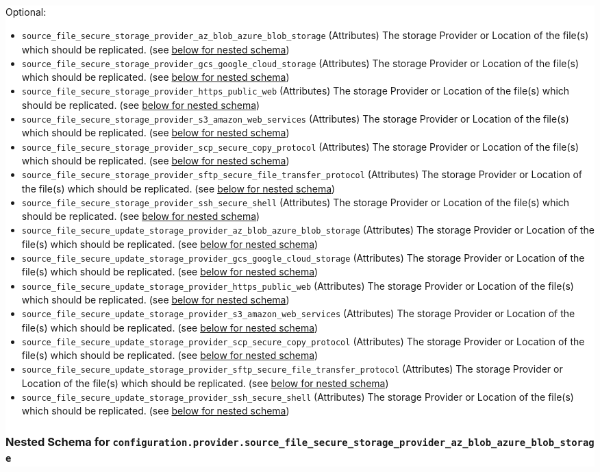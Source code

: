 Optional:

- `source_file_secure_storage_provider_az_blob_azure_blob_storage` (Attributes) The storage Provider or Location of the file(s) which should be replicated. (see [below for nested schema](#nestedatt--configuration--provider--source_file_secure_storage_provider_az_blob_azure_blob_storage))
- `source_file_secure_storage_provider_gcs_google_cloud_storage` (Attributes) The storage Provider or Location of the file(s) which should be replicated. (see [below for nested schema](#nestedatt--configuration--provider--source_file_secure_storage_provider_gcs_google_cloud_storage))
- `source_file_secure_storage_provider_https_public_web` (Attributes) The storage Provider or Location of the file(s) which should be replicated. (see [below for nested schema](#nestedatt--configuration--provider--source_file_secure_storage_provider_https_public_web))
- `source_file_secure_storage_provider_s3_amazon_web_services` (Attributes) The storage Provider or Location of the file(s) which should be replicated. (see [below for nested schema](#nestedatt--configuration--provider--source_file_secure_storage_provider_s3_amazon_web_services))
- `source_file_secure_storage_provider_scp_secure_copy_protocol` (Attributes) The storage Provider or Location of the file(s) which should be replicated. (see [below for nested schema](#nestedatt--configuration--provider--source_file_secure_storage_provider_scp_secure_copy_protocol))
- `source_file_secure_storage_provider_sftp_secure_file_transfer_protocol` (Attributes) The storage Provider or Location of the file(s) which should be replicated. (see [below for nested schema](#nestedatt--configuration--provider--source_file_secure_storage_provider_sftp_secure_file_transfer_protocol))
- `source_file_secure_storage_provider_ssh_secure_shell` (Attributes) The storage Provider or Location of the file(s) which should be replicated. (see [below for nested schema](#nestedatt--configuration--provider--source_file_secure_storage_provider_ssh_secure_shell))
- `source_file_secure_update_storage_provider_az_blob_azure_blob_storage` (Attributes) The storage Provider or Location of the file(s) which should be replicated. (see [below for nested schema](#nestedatt--configuration--provider--source_file_secure_update_storage_provider_az_blob_azure_blob_storage))
- `source_file_secure_update_storage_provider_gcs_google_cloud_storage` (Attributes) The storage Provider or Location of the file(s) which should be replicated. (see [below for nested schema](#nestedatt--configuration--provider--source_file_secure_update_storage_provider_gcs_google_cloud_storage))
- `source_file_secure_update_storage_provider_https_public_web` (Attributes) The storage Provider or Location of the file(s) which should be replicated. (see [below for nested schema](#nestedatt--configuration--provider--source_file_secure_update_storage_provider_https_public_web))
- `source_file_secure_update_storage_provider_s3_amazon_web_services` (Attributes) The storage Provider or Location of the file(s) which should be replicated. (see [below for nested schema](#nestedatt--configuration--provider--source_file_secure_update_storage_provider_s3_amazon_web_services))
- `source_file_secure_update_storage_provider_scp_secure_copy_protocol` (Attributes) The storage Provider or Location of the file(s) which should be replicated. (see [below for nested schema](#nestedatt--configuration--provider--source_file_secure_update_storage_provider_scp_secure_copy_protocol))
- `source_file_secure_update_storage_provider_sftp_secure_file_transfer_protocol` (Attributes) The storage Provider or Location of the file(s) which should be replicated. (see [below for nested schema](#nestedatt--configuration--provider--source_file_secure_update_storage_provider_sftp_secure_file_transfer_protocol))
- `source_file_secure_update_storage_provider_ssh_secure_shell` (Attributes) The storage Provider or Location of the file(s) which should be replicated. (see [below for nested schema](#nestedatt--configuration--provider--source_file_secure_update_storage_provider_ssh_secure_shell))

<a id="nestedatt--configuration--provider--source_file_secure_storage_provider_az_blob_azure_blob_storage"></a>
### Nested Schema for `configuration.provider.source_file_secure_storage_provider_az_blob_azure_blob_storage`
